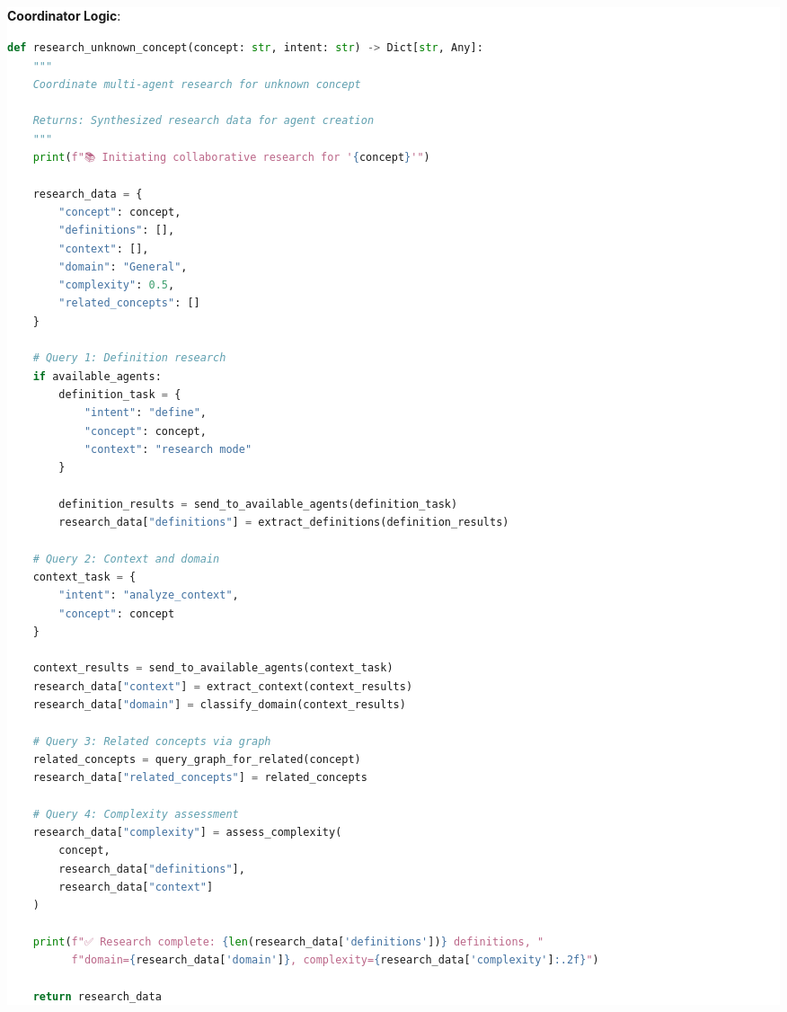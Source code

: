 **Coordinator Logic**:

```python
def research_unknown_concept(concept: str, intent: str) -> Dict[str, Any]:
    """
    Coordinate multi-agent research for unknown concept
    
    Returns: Synthesized research data for agent creation
    """
    print(f"📚 Initiating collaborative research for '{concept}'")
    
    research_data = {
        "concept": concept,
        "definitions": [],
        "context": [],
        "domain": "General",
        "complexity": 0.5,
        "related_concepts": []
    }
    
    # Query 1: Definition research
    if available_agents:
        definition_task = {
            "intent": "define",
            "concept": concept,
            "context": "research mode"
        }
        
        definition_results = send_to_available_agents(definition_task)
        research_data["definitions"] = extract_definitions(definition_results)
    
    # Query 2: Context and domain
    context_task = {
        "intent": "analyze_context",
        "concept": concept
    }
    
    context_results = send_to_available_agents(context_task)
    research_data["context"] = extract_context(context_results)
    research_data["domain"] = classify_domain(context_results)
    
    # Query 3: Related concepts via graph
    related_concepts = query_graph_for_related(concept)
    research_data["related_concepts"] = related_concepts
    
    # Query 4: Complexity assessment
    research_data["complexity"] = assess_complexity(
        concept, 
        research_data["definitions"],
        research_data["context"]
    )
    
    print(f"✅ Research complete: {len(research_data['definitions'])} definitions, "
          f"domain={research_data['domain']}, complexity={research_data['complexity']:.2f}")
    
    return research_data
```
